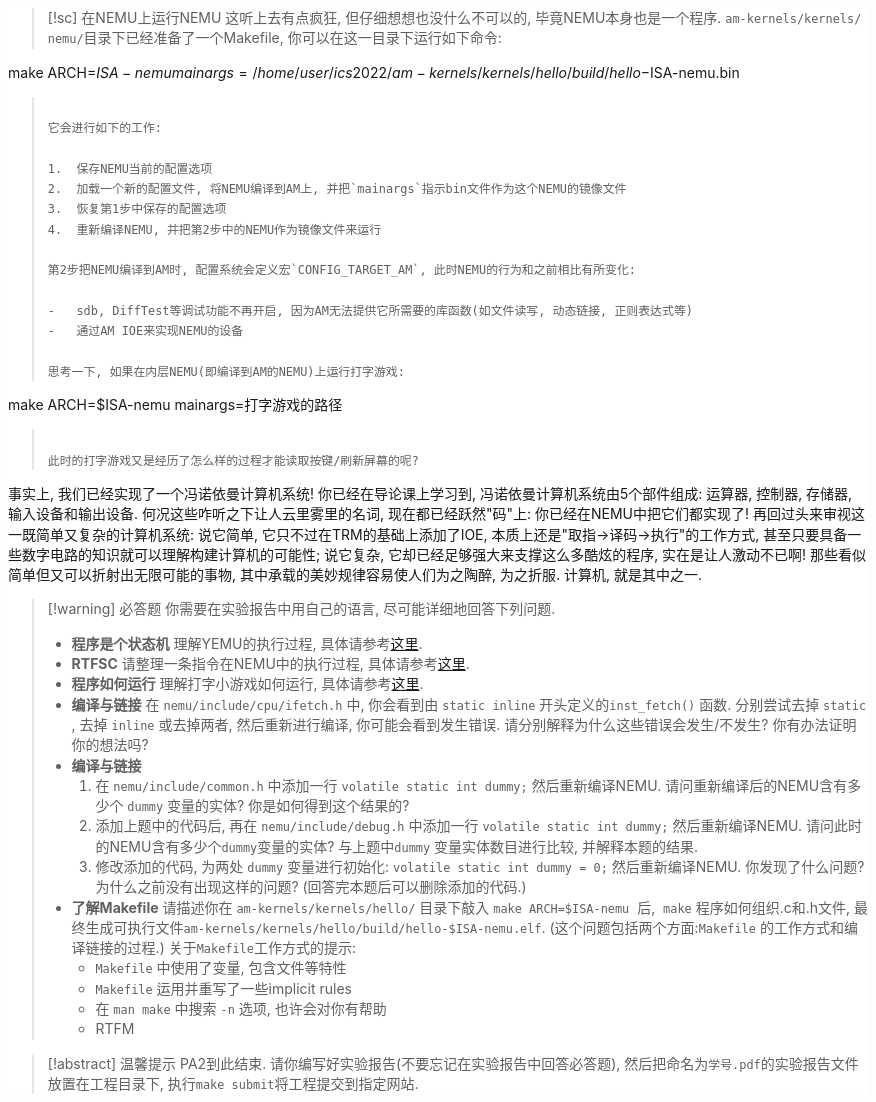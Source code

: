>[!sc] 在NEMU上运行NEMU
>这听上去有点疯狂, 但仔细想想也没什么不可以的, 毕竟NEMU本身也是一个程序. `am-kernels/kernels/nemu/`目录下已经准备了一个Makefile, 你可以在这一目录下运行如下命令:
>
>```
make ARCH=$ISA-nemu mainargs=/home/user/ics2022/am-kernels/kernels/hello/build/hello-$ISA-nemu.bin
>```
>
>它会进行如下的工作:
>
>1.  保存NEMU当前的配置选项
>2.  加载一个新的配置文件, 将NEMU编译到AM上, 并把`mainargs`指示bin文件作为这个NEMU的镜像文件
>3.  恢复第1步中保存的配置选项
>4.  重新编译NEMU, 并把第2步中的NEMU作为镜像文件来运行
>
>第2步把NEMU编译到AM时, 配置系统会定义宏`CONFIG_TARGET_AM`, 此时NEMU的行为和之前相比有所变化:
>
>-   sdb, DiffTest等调试功能不再开启, 因为AM无法提供它所需要的库函数(如文件读写, 动态链接, 正则表达式等)
>-   通过AM IOE来实现NEMU的设备
>
>思考一下, 如果在内层NEMU(即编译到AM的NEMU)上运行打字游戏:
>
>```
make ARCH=$ISA-nemu mainargs=打字游戏的路径
>```
>
>此时的打字游戏又是经历了怎么样的过程才能读取按键/刷新屏幕的呢?

事实上, 我们已经实现了一个冯诺依曼计算机系统! 你已经在导论课上学习到, 冯诺依曼计算机系统由5个部件组成: 运算器, 控制器, 存储器, 输入设备和输出设备. 何况这些咋听之下让人云里雾里的名词, 现在都已经跃然"码"上: 你已经在NEMU中把它们都实现了! 再回过头来审视这一既简单又复杂的计算机系统: 说它简单, 它只不过在TRM的基础上添加了IOE, 本质上还是"取指->译码->执行"的工作方式, 甚至只要具备一些数字电路的知识就可以理解构建计算机的可能性; 说它复杂, 它却已经足够强大来支撑这么多酷炫的程序, 实在是让人激动不已啊! 那些看似简单但又可以折射出无限可能的事物, 其中承载的美妙规律容易使人们为之陶醉, 为之折服. 计算机, 就是其中之一.

>[!warning] 必答题
>你需要在实验报告中用自己的语言, 尽可能详细地回答下列问题.
>
>-   **程序是个状态机** 理解YEMU的执行过程, 具体请参考[这里](https://nju-projectn.github.io/ics-pa-gitbook/ics2022/2.1.html#%E7%90%86%E8%A7%A3yemu%E5%A6%82%E4%BD%95%E6%89%A7%E8%A1%8C%E7%A8%8B%E5%BA%8F).
>-   **RTFSC** 请整理一条指令在NEMU中的执行过程, 具体请参考[这里](https://nju-projectn.github.io/ics-pa-gitbook/ics2022/2.2.html#rtfsc%E7%90%86%E8%A7%A3%E6%8C%87%E4%BB%A4%E6%89%A7%E8%A1%8C%E7%9A%84%E8%BF%87%E7%A8%8B).
>-   **程序如何运行** 理解打字小游戏如何运行, 具体请参考[这里](https://nju-projectn.github.io/ics-pa-gitbook/ics2022/2.5.html#%E6%B8%B8%E6%88%8F%E6%98%AF%E5%A6%82%E4%BD%95%E8%BF%90%E8%A1%8C%E7%9A%84).
>-   **编译与链接** 在 `nemu/include/cpu/ifetch.h` 中, 你会看到由 `static inline` 开头定义的`inst_fetch()` 函数. 分别尝试去掉 `static` , 去掉 `inline` 或去掉两者, 然后重新进行编译, 你可能会看到发生错误. 请分别解释为什么这些错误会发生/不发生? 你有办法证明你的想法吗?
>-   **编译与链接**
> 	   1.  在 `nemu/include/common.h` 中添加一行 `volatile static int dummy;` 然后重新编译NEMU. 请问重新编译后的NEMU含有多少个 `dummy` 变量的实体? 你是如何得到这个结果的?
> 	   2.  添加上题中的代码后, 再在 `nemu/include/debug.h` 中添加一行 `volatile static int dummy;` 然后重新编译NEMU. 请问此时的NEMU含有多少个`dummy`变量的实体? 与上题中`dummy` 变量实体数目进行比较, 并解释本题的结果.
> 	   3.  修改添加的代码, 为两处 `dummy` 变量进行初始化: `volatile static int dummy = 0;` 然后重新编译NEMU. 你发现了什么问题? 为什么之前没有出现这样的问题? (回答完本题后可以删除添加的代码.)
>-   **了解Makefile** 请描述你在 `am-kernels/kernels/hello/` 目录下敲入 `make ARCH=$ISA-nemu`  后,  `make` 程序如何组织.c和.h文件, 最终生成可执行文件`am-kernels/kernels/hello/build/hello-$ISA-nemu.elf`. (这个问题包括两个方面:`Makefile` 的工作方式和编译链接的过程.) 关于`Makefile`工作方式的提示:
> 	   -    `Makefile` 中使用了变量, 包含文件等特性
> 	   -    `Makefile` 运用并重写了一些implicit rules
> 	   -   在 `man make` 中搜索 `-n` 选项, 也许会对你有帮助
> 	   -   RTFM

>[!abstract] 温馨提示
>PA2到此结束. 请你编写好实验报告(不要忘记在实验报告中回答必答题), 然后把命名为`学号.pdf`的实验报告文件放置在工程目录下, 执行`make submit`将工程提交到指定网站.